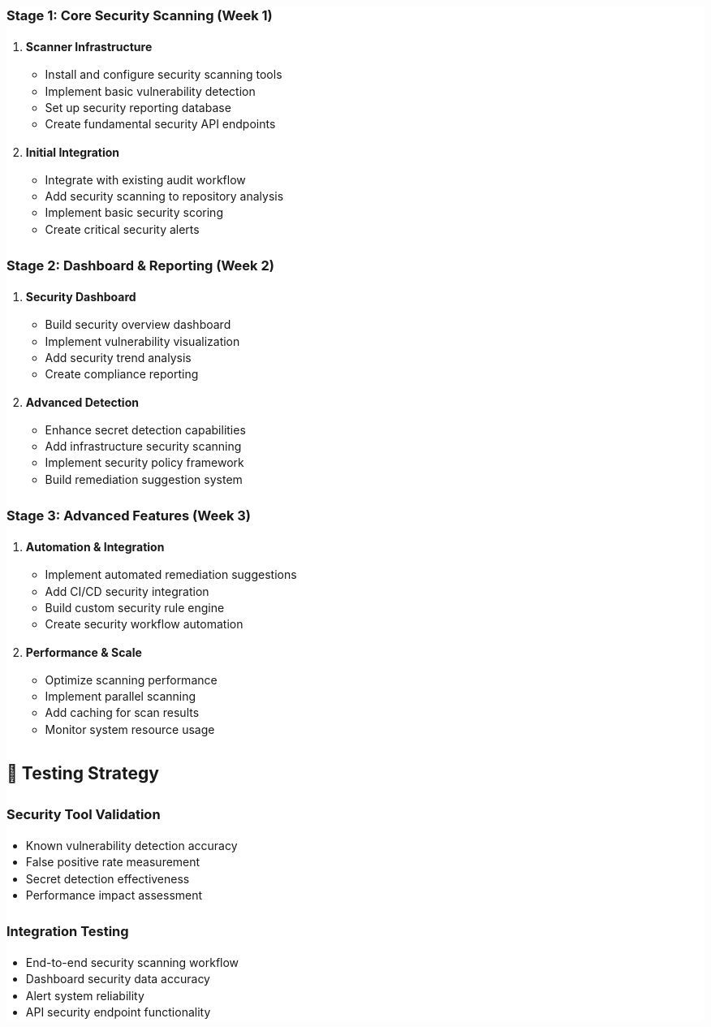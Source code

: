 ### Stage 1: Core Security Scanning (Week 1)
1. **Scanner Infrastructure**
   - Install and configure security scanning tools
   - Implement basic vulnerability detection
   - Set up security reporting database
   - Create fundamental security API endpoints

2. **Initial Integration**
   - Integrate with existing audit workflow
   - Add security scanning to repository analysis
   - Implement basic security scoring
   - Create critical security alerts

### Stage 2: Dashboard & Reporting (Week 2)
1. **Security Dashboard**
   - Build security overview dashboard
   - Implement vulnerability visualization
   - Add security trend analysis
   - Create compliance reporting

2. **Advanced Detection**
   - Enhance secret detection capabilities
   - Add infrastructure security scanning
   - Implement security policy framework
   - Build remediation suggestion system

### Stage 3: Advanced Features (Week 3)
1. **Automation & Integration**
   - Implement automated remediation suggestions
   - Add CI/CD security integration
   - Build custom security rule engine
   - Create security workflow automation

2. **Performance & Scale**
   - Optimize scanning performance
   - Implement parallel scanning
   - Add caching for scan results
   - Monitor system resource usage

## 🧪 Testing Strategy

### Security Tool Validation
- Known vulnerability detection accuracy
- False positive rate measurement
- Secret detection effectiveness
- Performance impact assessment

### Integration Testing
- End-to-end security scanning workflow
- Dashboard security data accuracy
- Alert system reliability
- API security endpoint functionality
